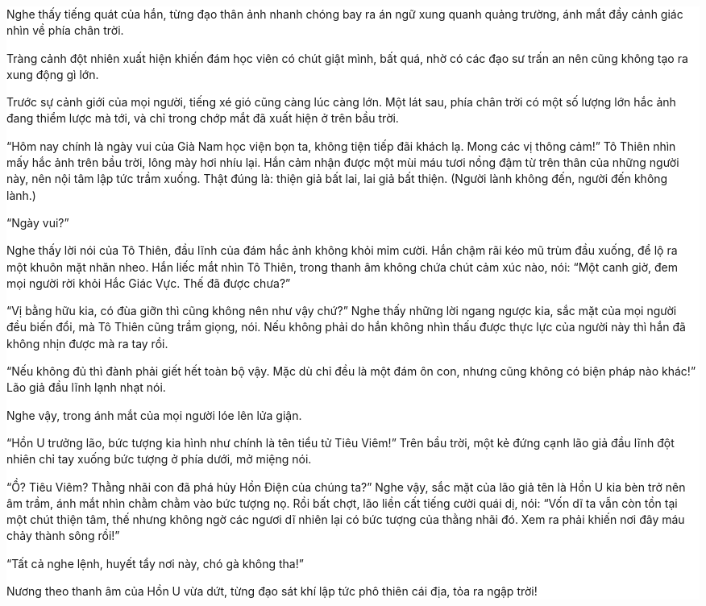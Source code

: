 Nghe thấy tiếng quát của hắn, từng đạo thân ảnh nhanh chóng bay ra án ngữ xung quanh quảng trường, ánh mắt đầy cảnh giác nhìn về phía chân trời.

Tràng cảnh đột nhiên xuất hiện khiến đám học viên có chút giật mình, bất quá, nhờ có các đạo sư trấn an nên cũng không tạo ra xung động gì lớn.

Trước sự cảnh giới của mọi người, tiếng xé gió cũng càng lúc càng lớn. Một lát sau, phía chân trời có một số lượng lớn hắc ảnh đang thiểm lược mà tới, và chỉ trong chớp mắt đã xuất hiện ở trên bầu trời.

“Hôm nay chính là ngày vui của Già Nam học viện bọn ta, không tiện tiếp đãi khách lạ. Mong các vị thông cảm!” Tô Thiên nhìn mấy hắc ảnh trên bầu trời, lông mày hơi nhíu lại. Hắn cảm nhận được một mùi máu tươi nồng đậm từ trên thân của những người này, nên nội tâm lập tức trầm xuống. Thật đúng là: thiện giả bất lai, lai giả bất thiện. (Người lành không đến, người đến không lành.)

“Ngày vui?”

Nghe thấy lời nói của Tô Thiên, đầu lĩnh của đám hắc ảnh không khỏi mỉm cười. Hắn chậm rãi kéo mũ trùm đầu xuống, để lộ ra một khuôn mặt nhăn nheo. Hắn liếc mắt nhìn Tô Thiên, trong thanh âm không chứa chút cảm xúc nào, nói: “Một canh giờ, đem mọi người rời khỏi Hắc Giác Vực. Thế đã được chưa?”

“Vị bằng hữu kia, có đùa giỡn thì cũng không nên như vậy chứ?” Nghe thấy những lời ngang ngược kia, sắc mặt của mọi người đều biến đổi, mà Tô Thiên cũng trầm giọng, nói. Nếu không phải do hắn không nhìn thấu được thực lực của người này thì hắn đã không nhịn được mà ra tay rồi.

“Nếu không đủ thì đành phải giết hết toàn bộ vậy. Mặc dù chỉ đều là một đám ôn con, nhưng cũng không có biện pháp nào khác!” Lão giả đầu lĩnh lạnh nhạt nói.

Nghe vậy, trong ánh mắt của mọi người lóe lên lửa giận.

“Hồn U trưởng lão, bức tượng kia hình như chính là tên tiểu tử Tiêu Viêm!” Trên bầu trời, một kẻ đứng cạnh lão giả đầu lĩnh đột nhiên chỉ tay xuống bức tượng ở phía dưới, mở miệng nói.

“Ồ? Tiêu Viêm? Thằng nhãi con đã phá hủy Hồn Điện của chúng ta?” Nghe vậy, sắc mặt của lão giả tên là Hồn U kia bèn trở nên âm trầm, ánh mắt nhìn chằm chằm vào bức tượng nọ. Rồi bất chợt, lão liền cất tiếng cười quái dị, nói: “Vốn dĩ ta vẫn còn tồn tại một chút thiện tâm, thế nhưng không ngờ các ngươi dĩ nhiên lại có bức tượng của thằng nhãi đó. Xem ra phải khiến nơi đây máu chảy thành sông rồi!”

“Tất cả nghe lệnh, huyết tẩy nơi này, chó gà không tha!”

Nương theo thanh âm của Hồn U vừa dứt, từng đạo sát khí lập tức phô thiên cái địa, tỏa ra ngập trời!




